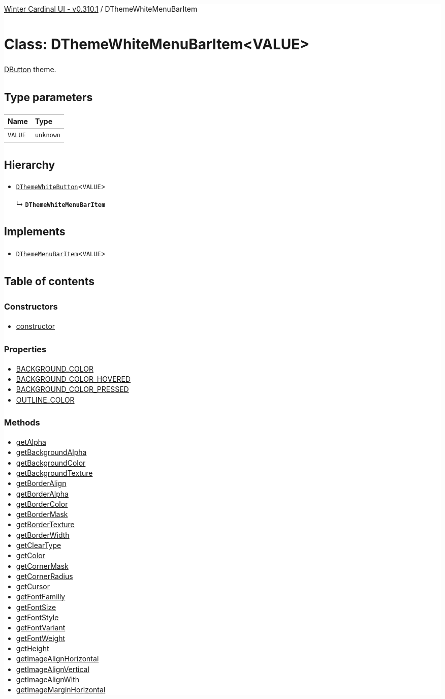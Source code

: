 [Winter Cardinal UI - v0.310.1](../index.md) / DThemeWhiteMenuBarItem

# Class: DThemeWhiteMenuBarItem<VALUE\>

[DButton](DButton.md) theme.

## Type parameters

| Name | Type |
| :------ | :------ |
| `VALUE` | `unknown` |

## Hierarchy

- [`DThemeWhiteButton`](DThemeWhiteButton.md)<`VALUE`\>

  ↳ **`DThemeWhiteMenuBarItem`**

## Implements

- [`DThemeMenuBarItem`](../interfaces/DThemeMenuBarItem.md)<`VALUE`\>

## Table of contents

### Constructors

- [constructor](DThemeWhiteMenuBarItem.md#constructor)

### Properties

- [BACKGROUND\_COLOR](DThemeWhiteMenuBarItem.md#background_color)
- [BACKGROUND\_COLOR\_HOVERED](DThemeWhiteMenuBarItem.md#background_color_hovered)
- [BACKGROUND\_COLOR\_PRESSED](DThemeWhiteMenuBarItem.md#background_color_pressed)
- [OUTLINE\_COLOR](DThemeWhiteMenuBarItem.md#outline_color)

### Methods

- [getAlpha](DThemeWhiteMenuBarItem.md#getalpha)
- [getBackgroundAlpha](DThemeWhiteMenuBarItem.md#getbackgroundalpha)
- [getBackgroundColor](DThemeWhiteMenuBarItem.md#getbackgroundcolor)
- [getBackgroundTexture](DThemeWhiteMenuBarItem.md#getbackgroundtexture)
- [getBorderAlign](DThemeWhiteMenuBarItem.md#getborderalign)
- [getBorderAlpha](DThemeWhiteMenuBarItem.md#getborderalpha)
- [getBorderColor](DThemeWhiteMenuBarItem.md#getbordercolor)
- [getBorderMask](DThemeWhiteMenuBarItem.md#getbordermask)
- [getBorderTexture](DThemeWhiteMenuBarItem.md#getbordertexture)
- [getBorderWidth](DThemeWhiteMenuBarItem.md#getborderwidth)
- [getClearType](DThemeWhiteMenuBarItem.md#getcleartype)
- [getColor](DThemeWhiteMenuBarItem.md#getcolor)
- [getCornerMask](DThemeWhiteMenuBarItem.md#getcornermask)
- [getCornerRadius](DThemeWhiteMenuBarItem.md#getcornerradius)
- [getCursor](DThemeWhiteMenuBarItem.md#getcursor)
- [getFontFamilly](DThemeWhiteMenuBarItem.md#getfontfamilly)
- [getFontSize](DThemeWhiteMenuBarItem.md#getfontsize)
- [getFontStyle](DThemeWhiteMenuBarItem.md#getfontstyle)
- [getFontVariant](DThemeWhiteMenuBarItem.md#getfontvariant)
- [getFontWeight](DThemeWhiteMenuBarItem.md#getfontweight)
- [getHeight](DThemeWhiteMenuBarItem.md#getheight)
- [getImageAlignHorizontal](DThemeWhiteMenuBarItem.md#getimagealignhorizontal)
- [getImageAlignVertical](DThemeWhiteMenuBarItem.md#getimagealignvertical)
- [getImageAlignWith](DThemeWhiteMenuBarItem.md#getimagealignwith)
- [getImageMarginHorizontal](DThemeWhiteMenuBarItem.md#getimagemarginhorizontal)